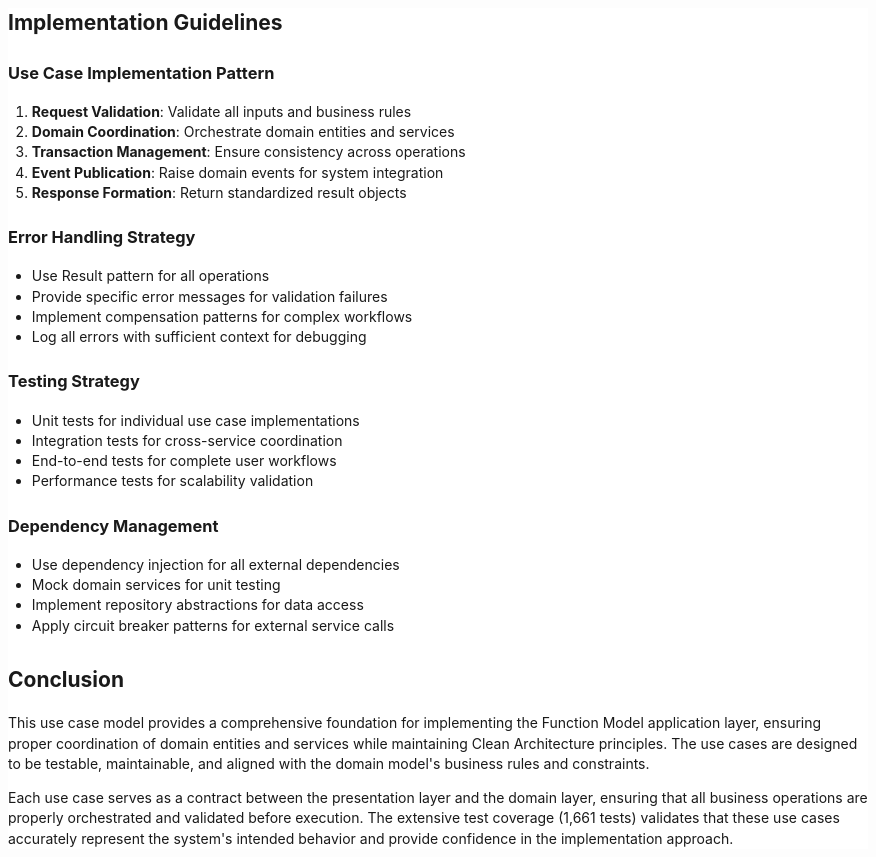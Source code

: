 ## Implementation Guidelines

### Use Case Implementation Pattern
1. **Request Validation**: Validate all inputs and business rules
2. **Domain Coordination**: Orchestrate domain entities and services
3. **Transaction Management**: Ensure consistency across operations
4. **Event Publication**: Raise domain events for system integration
5. **Response Formation**: Return standardized result objects

### Error Handling Strategy
- Use Result pattern for all operations
- Provide specific error messages for validation failures
- Implement compensation patterns for complex workflows
- Log all errors with sufficient context for debugging

### Testing Strategy
- Unit tests for individual use case implementations
- Integration tests for cross-service coordination
- End-to-end tests for complete user workflows
- Performance tests for scalability validation

### Dependency Management
- Use dependency injection for all external dependencies
- Mock domain services for unit testing
- Implement repository abstractions for data access
- Apply circuit breaker patterns for external service calls

## Conclusion

This use case model provides a comprehensive foundation for implementing the Function Model application layer, ensuring proper coordination of domain entities and services while maintaining Clean Architecture principles. The use cases are designed to be testable, maintainable, and aligned with the domain model's business rules and constraints.

Each use case serves as a contract between the presentation layer and the domain layer, ensuring that all business operations are properly orchestrated and validated before execution. The extensive test coverage (1,661 tests) validates that these use cases accurately represent the system's intended behavior and provide confidence in the implementation approach.